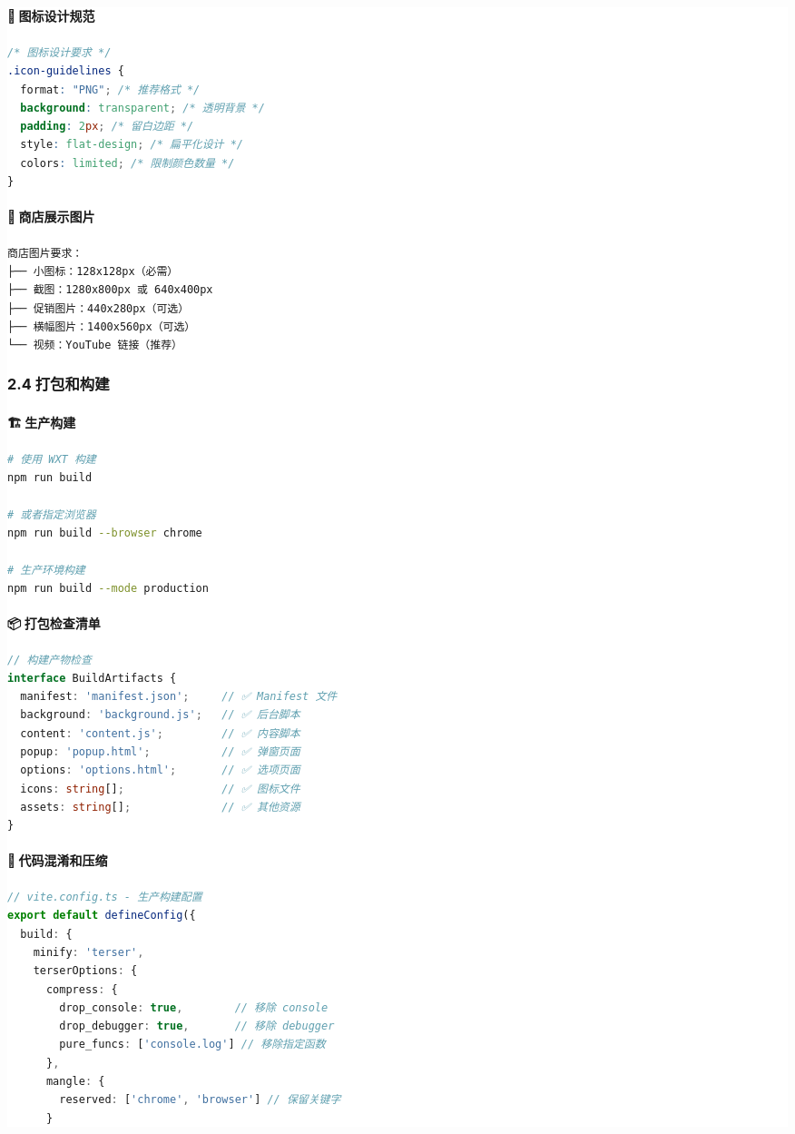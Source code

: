 #### 📐 图标设计规范
```css
/* 图标设计要求 */
.icon-guidelines {
  format: "PNG"; /* 推荐格式 */
  background: transparent; /* 透明背景 */
  padding: 2px; /* 留白边距 */
  style: flat-design; /* 扁平化设计 */
  colors: limited; /* 限制颜色数量 */
}
```

#### 🎪 商店展示图片
```
商店图片要求：
├── 小图标：128x128px（必需）
├── 截图：1280x800px 或 640x400px
├── 促销图片：440x280px（可选）
├── 横幅图片：1400x560px（可选）
└── 视频：YouTube 链接（推荐）
```

### 2.4 打包和构建

#### 🏗️ 生产构建
```bash
# 使用 WXT 构建
npm run build

# 或者指定浏览器
npm run build --browser chrome

# 生产环境构建
npm run build --mode production
```

#### 📦 打包检查清单
```typescript
// 构建产物检查
interface BuildArtifacts {
  manifest: 'manifest.json';     // ✅ Manifest 文件
  background: 'background.js';   // ✅ 后台脚本
  content: 'content.js';         // ✅ 内容脚本
  popup: 'popup.html';           // ✅ 弹窗页面
  options: 'options.html';       // ✅ 选项页面
  icons: string[];               // ✅ 图标文件
  assets: string[];              // ✅ 其他资源
}
```

#### 🔐 代码混淆和压缩
```typescript
// vite.config.ts - 生产构建配置
export default defineConfig({
  build: {
    minify: 'terser',
    terserOptions: {
      compress: {
        drop_console: true,        // 移除 console
        drop_debugger: true,       // 移除 debugger
        pure_funcs: ['console.log'] // 移除指定函数
      },
      mangle: {
        reserved: ['chrome', 'browser'] // 保留关键字
      }
```

  [key: string]: {